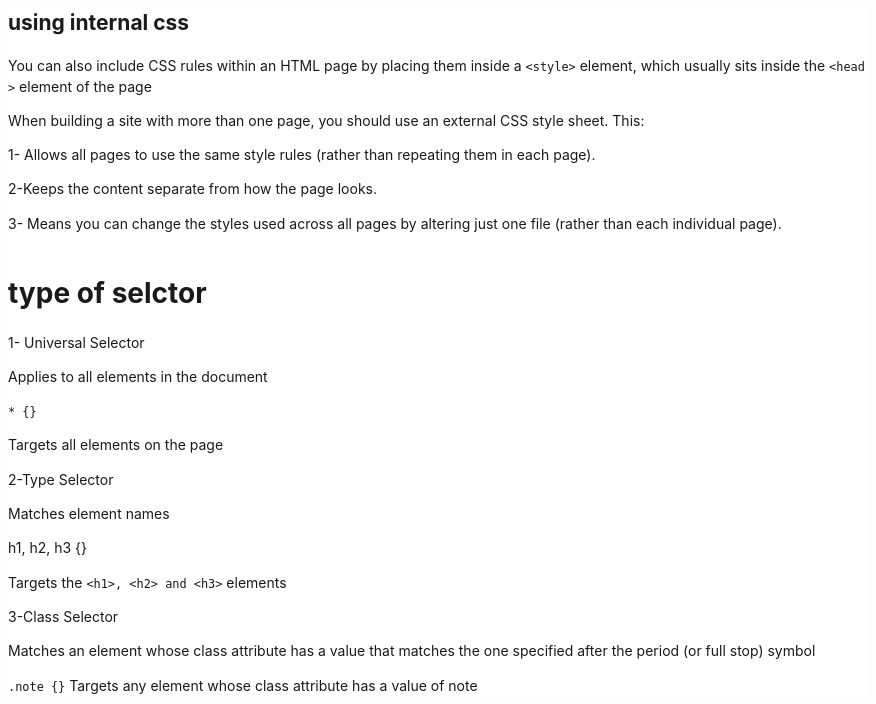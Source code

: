 ## using internal css 

You can also include CSS rules
within an HTML page by placing
them inside a `<style>` element,
which usually sits inside the
`<head>` element of the page


When building a site with more
than one page, you should use
an external CSS style sheet. This:

1- Allows all pages to use the
same style rules (rather than
repeating them in each page).

2-Keeps the content separate
from how the page looks.

3- Means you can change the
styles used across all pages
by altering just one file
(rather than each individual
page).

# type of selctor 
1- Universal Selector

Applies to all elements in the
document 

  `* {}`

Targets all elements on the page

2-Type Selector

Matches element names

h1, h2, h3 {}

Targets the `<h1>, <h2> and <h3>`
elements

3-Class Selector

Matches an element whose
class attribute has a value that
matches the one specified after
the period (or full stop) symbol

`.note {}`
Targets any element whose class
attribute has a value of note
